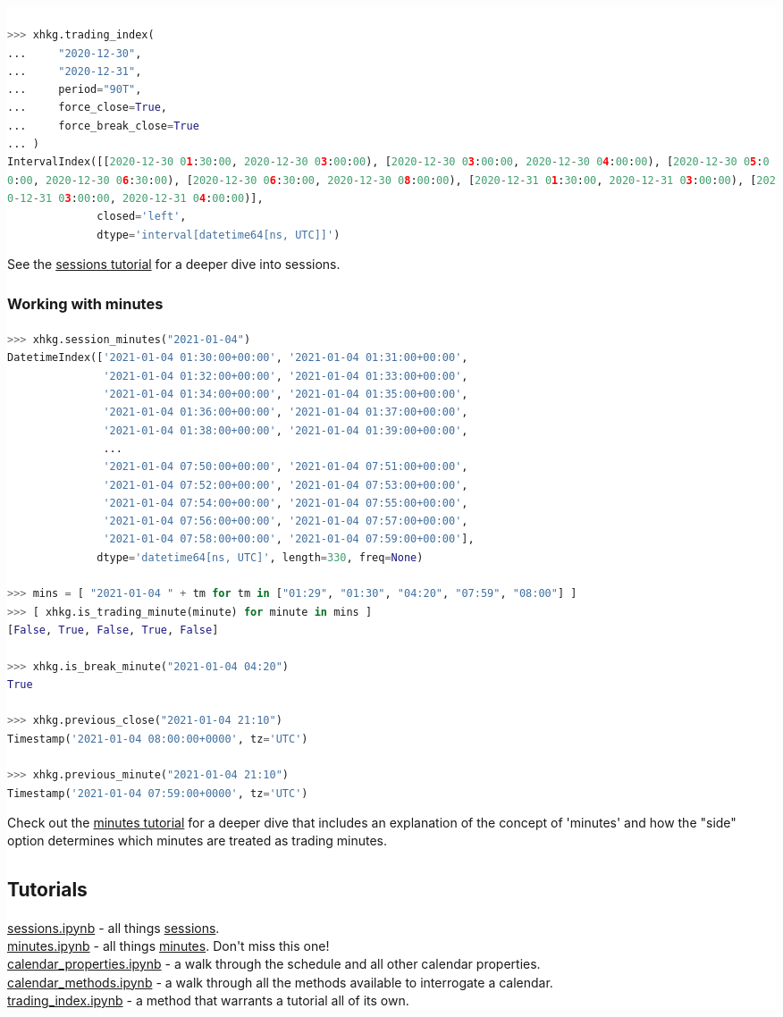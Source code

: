 ```python

>>> xhkg.trading_index(
...     "2020-12-30",
...     "2020-12-31",
...     period="90T",
...     force_close=True,
...     force_break_close=True
... )
IntervalIndex([[2020-12-30 01:30:00, 2020-12-30 03:00:00), [2020-12-30 03:00:00, 2020-12-30 04:00:00), [2020-12-30 05:00:00, 2020-12-30 06:30:00), [2020-12-30 06:30:00, 2020-12-30 08:00:00), [2020-12-31 01:30:00, 2020-12-31 03:00:00), [2020-12-31 03:00:00, 2020-12-31 04:00:00)],
              closed='left',
              dtype='interval[datetime64[ns, UTC]]')
```
See the [sessions tutorial](docs/tutorials/sessions.ipynb) for a deeper dive into sessions.

### Working with **minutes**  
```python
>>> xhkg.session_minutes("2021-01-04")
DatetimeIndex(['2021-01-04 01:30:00+00:00', '2021-01-04 01:31:00+00:00',
               '2021-01-04 01:32:00+00:00', '2021-01-04 01:33:00+00:00',
               '2021-01-04 01:34:00+00:00', '2021-01-04 01:35:00+00:00',
               '2021-01-04 01:36:00+00:00', '2021-01-04 01:37:00+00:00',
               '2021-01-04 01:38:00+00:00', '2021-01-04 01:39:00+00:00',
               ...
               '2021-01-04 07:50:00+00:00', '2021-01-04 07:51:00+00:00',
               '2021-01-04 07:52:00+00:00', '2021-01-04 07:53:00+00:00',
               '2021-01-04 07:54:00+00:00', '2021-01-04 07:55:00+00:00',
               '2021-01-04 07:56:00+00:00', '2021-01-04 07:57:00+00:00',
               '2021-01-04 07:58:00+00:00', '2021-01-04 07:59:00+00:00'],
              dtype='datetime64[ns, UTC]', length=330, freq=None)

>>> mins = [ "2021-01-04 " + tm for tm in ["01:29", "01:30", "04:20", "07:59", "08:00"] ]
>>> [ xhkg.is_trading_minute(minute) for minute in mins ]
[False, True, False, True, False]

>>> xhkg.is_break_minute("2021-01-04 04:20")
True

>>> xhkg.previous_close("2021-01-04 21:10")
Timestamp('2021-01-04 08:00:00+0000', tz='UTC')

>>> xhkg.previous_minute("2021-01-04 21:10")
Timestamp('2021-01-04 07:59:00+0000', tz='UTC')
```
Check out the [minutes tutorial](docs/tutorials/minutes.ipynb) for a deeper dive that includes an explanation of the concept of 'minutes' and how the "side" option determines which minutes are treated as trading minutes.

## Tutorials
[sessions.ipynb](docs/tutorials/sessions.ipynb) - all things [sessions](#Working-with-sessions).  
[minutes.ipynb](docs/tutorials/minutes.ipynb) - all things [minutes](#Working-with-minutes). Don't miss this one!  
[calendar_properties.ipynb](docs/tutorials/calendar_properties.ipynb) - a walk through the schedule and all other calendar properties.  
[calendar_methods.ipynb](docs/tutorials/calendar_methods.ipynb) - a walk through all the methods available to interrogate a calendar.  
[trading_index.ipynb](docs/tutorials/trading_index.ipynb) - a method that warrants a tutorial all of its own.
